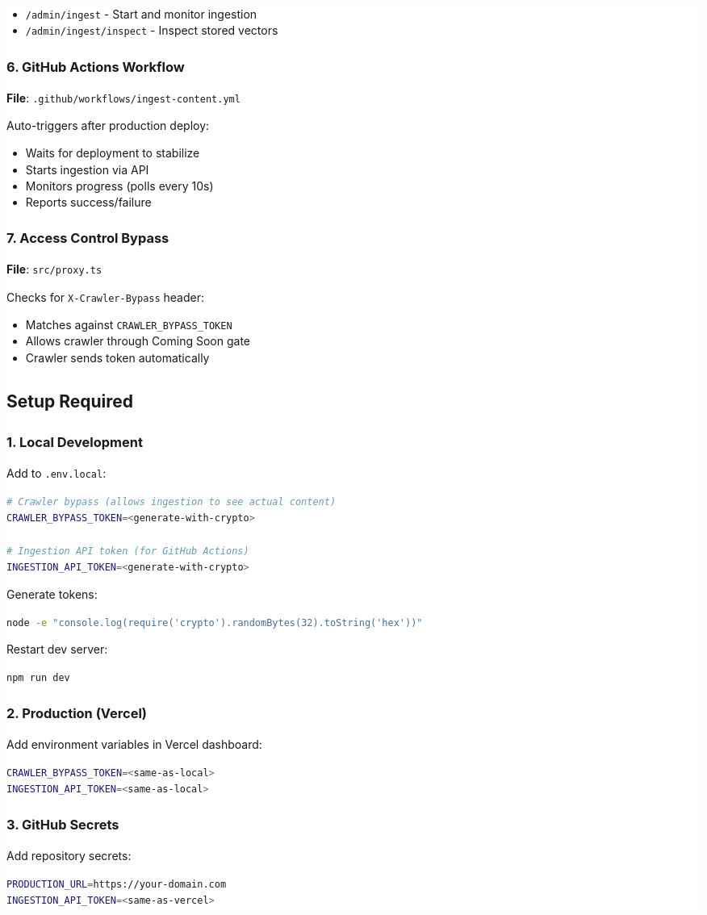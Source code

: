 - `/admin/ingest` - Start and monitor ingestion
- `/admin/ingest/inspect` - Inspect stored vectors

### 6. GitHub Actions Workflow
**File**: `.github/workflows/ingest-content.yml`

Auto-triggers after production deploy:
- Waits for deployment to stabilize
- Starts ingestion via API
- Monitors progress (polls every 10s)
- Reports success/failure

### 7. Access Control Bypass
**File**: `src/proxy.ts`

Checks for `X-Crawler-Bypass` header:
- Matches against `CRAWLER_BYPASS_TOKEN`
- Allows crawler through Coming Soon gate
- Crawler sends token automatically

## Setup Required

### 1. Local Development

Add to `.env.local`:
```bash
# Crawler bypass (allows ingestion to see actual content)
CRAWLER_BYPASS_TOKEN=<generate-with-crypto>

# Ingestion API token (for GitHub Actions)
INGESTION_API_TOKEN=<generate-with-crypto>
```

Generate tokens:
```bash
node -e "console.log(require('crypto').randomBytes(32).toString('hex'))"
```

Restart dev server:
```bash
npm run dev
```

### 2. Production (Vercel)

Add environment variables in Vercel dashboard:
```bash
CRAWLER_BYPASS_TOKEN=<same-as-local>
INGESTION_API_TOKEN=<same-as-local>
```

### 3. GitHub Secrets

Add repository secrets:
```bash
PRODUCTION_URL=https://your-domain.com
INGESTION_API_TOKEN=<same-as-vercel>
```

